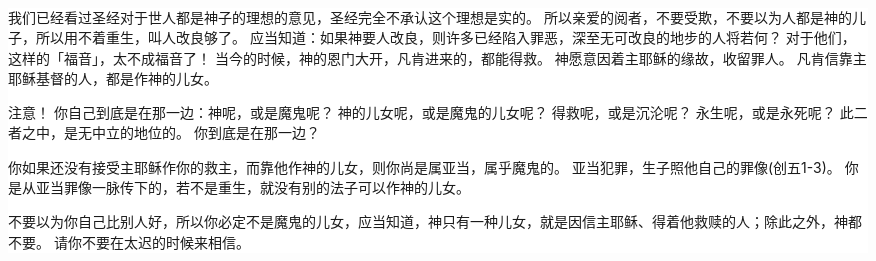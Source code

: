 我们已经看过圣经对于世人都是神子的理想的意见，圣经完全不承认这个理想是实的。
所以亲爱的阅者，不要受欺，不要以为人都是神的儿子，所以用不着重生，叫人改良够了。
应当知道：如果神要人改良，则许多已经陷入罪恶，深至无可改良的地步的人将若何？
对于他们，这样的「福音」，太不成福音了！
当今的时候，神的恩门大开，凡肯进来的，都能得救。
神愿意因着主耶稣的缘故，收留罪人。
凡肯信靠主耶稣基督的人，都是作神的儿女。

注意！
你自己到底是在那一边：神呢，或是魔鬼呢？
神的儿女呢，或是魔鬼的儿女呢？
得救呢，或是沉沦呢？
永生呢，或是永死呢？
此二者之中，是无中立的地位的。
你到底是在那一边？

你如果还没有接受主耶稣作你的救主，而靠他作神的儿女，则你尚是属亚当，属乎魔鬼的。
亚当犯罪，生子照他自己的罪像(创五1-3)。
你是从亚当罪像一脉传下的，若不是重生，就没有别的法子可以作神的儿女。

不要以为你自己比别人好，所以你必定不是魔鬼的儿女，应当知道，神只有一种儿女，就是因信主耶稣、得着他救赎的人；除此之外，神都不要。
请你不要在太迟的时候来相信。
